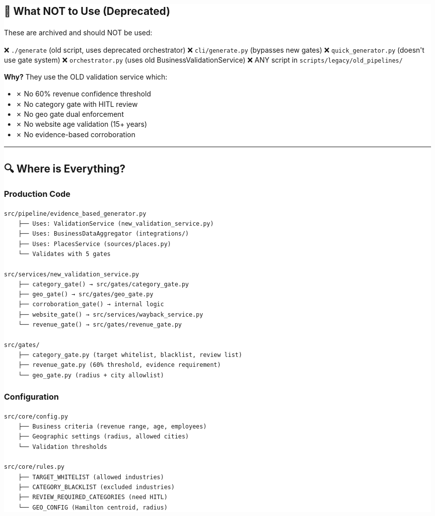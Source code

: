 
## 🚫 What NOT to Use (Deprecated)

These are archived and should NOT be used:

❌ `./generate` (old script, uses deprecated orchestrator)
❌ `cli/generate.py` (bypasses new gates)
❌ `quick_generator.py` (doesn't use gate system)
❌ `orchestrator.py` (uses old BusinessValidationService)
❌ ANY script in `scripts/legacy/old_pipelines/`

**Why?** They use the OLD validation service which:
- ✗ No 60% revenue confidence threshold
- ✗ No category gate with HITL review
- ✗ No geo gate dual enforcement
- ✗ No website age validation (15+ years)
- ✗ No evidence-based corroboration

---

## 🔍 Where is Everything?

### Production Code

```
src/pipeline/evidence_based_generator.py
    ├── Uses: ValidationService (new_validation_service.py)
    ├── Uses: BusinessDataAggregator (integrations/)
    ├── Uses: PlacesService (sources/places.py)
    └── Validates with 5 gates

src/services/new_validation_service.py
    ├── category_gate() → src/gates/category_gate.py
    ├── geo_gate() → src/gates/geo_gate.py
    ├── corroboration_gate() → internal logic
    ├── website_gate() → src/services/wayback_service.py
    └── revenue_gate() → src/gates/revenue_gate.py

src/gates/
    ├── category_gate.py (target whitelist, blacklist, review list)
    ├── revenue_gate.py (60% threshold, evidence requirement)
    └── geo_gate.py (radius + city allowlist)
```

### Configuration

```
src/core/config.py
    ├── Business criteria (revenue range, age, employees)
    ├── Geographic settings (radius, allowed cities)
    └── Validation thresholds

src/core/rules.py
    ├── TARGET_WHITELIST (allowed industries)
    ├── CATEGORY_BLACKLIST (excluded industries)
    ├── REVIEW_REQUIRED_CATEGORIES (need HITL)
    └── GEO_CONFIG (Hamilton centroid, radius)
```
